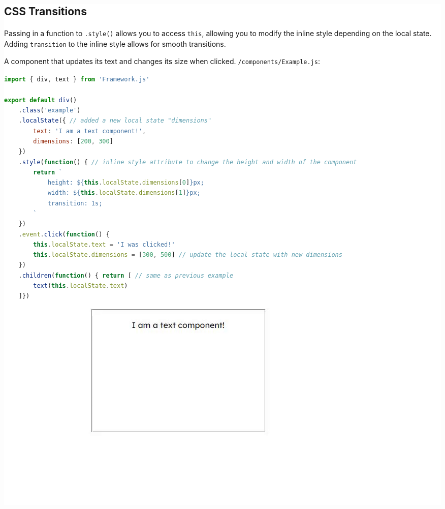 ## CSS Transitions

Passing in a function to `.style()` allows you to access `this`, allowing you to modify the inline style depending on the local state. Adding `transition` to the inline style allows for smooth transitions.

A component that updates its text and changes its size when clicked.
`/components/Example.js`:

```javascript
import { div, text } from 'Framework.js'

export default div()
    .class('example')
    .localState({ // added a new local state "dimensions"
        text: 'I am a text component!',
        dimensions: [200, 300]
    })
    .style(function() { // inline style attribute to change the height and width of the component
        return `
            height: ${this.localState.dimensions[0]}px;
            width: ${this.localState.dimensions[1]}px;
            transition: 1s;
        `
    })
    .event.click(function() {
        this.localState.text = 'I was clicked!'
        this.localState.dimensions = [300, 500] // update the local state with new dimensions
    })
    .children(function() { return [ // same as previous example
        text(this.localState.text)
    ]})
```

![Example 4](images/example4.gif)
